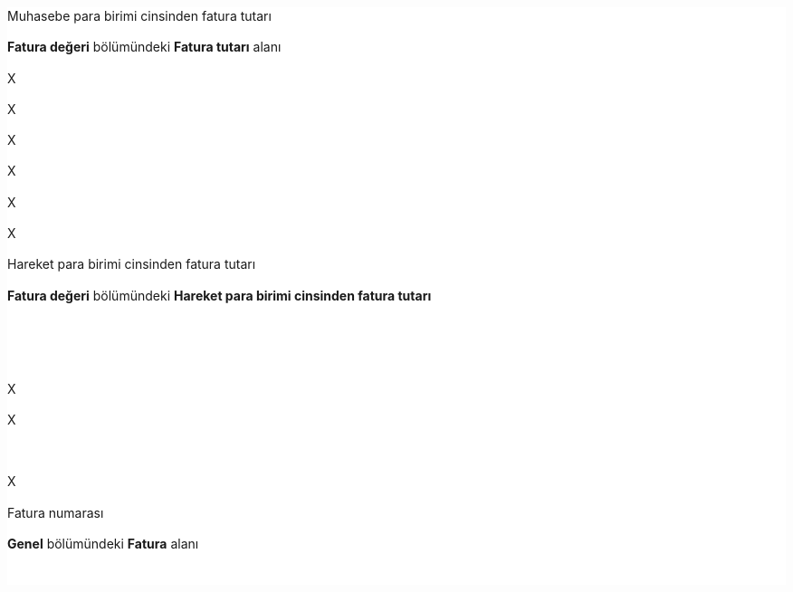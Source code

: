 </tr>
<tr>
<td>
<p>Muhasebe para birimi cinsinden fatura tutarı</p>
</td>
<td>
<p><strong>Fatura değeri</strong> bölümündeki <strong>Fatura tutarı</strong> alanı</p>
</td>
<td>
<p>X</p>
</td>
<td>
<p>X</p>
</td>
<td>
<p>X</p>
</td>
<td>
<p>X</p>
</td>
<td>
<p>X</p>
</td>
<td>
<p>X</p>
</td>
</tr>
<tr>
<td>
<p>Hareket para birimi cinsinden fatura tutarı</p>
</td>
<td>
<p><strong>Fatura değeri</strong> bölümündeki <strong>Hareket para birimi cinsinden fatura tutarı</strong></p>
</td>
<td>
<p>&nbsp;</p>
</td>
<td>
<p>&nbsp;</p>
</td>
<td>
<p>X</p>
</td>
<td>
<p>X</p>
</td>
<td>
<p>&nbsp;</p>
</td>
<td>
<p>X</p>
</td>
</tr>
<tr>
<td>
<p>Fatura numarası</p>
</td>
<td>
<p><strong>Genel</strong> bölümündeki <strong>Fatura</strong> alanı</p>
</td>
<td>
<p>&nbsp;</p>
</td>